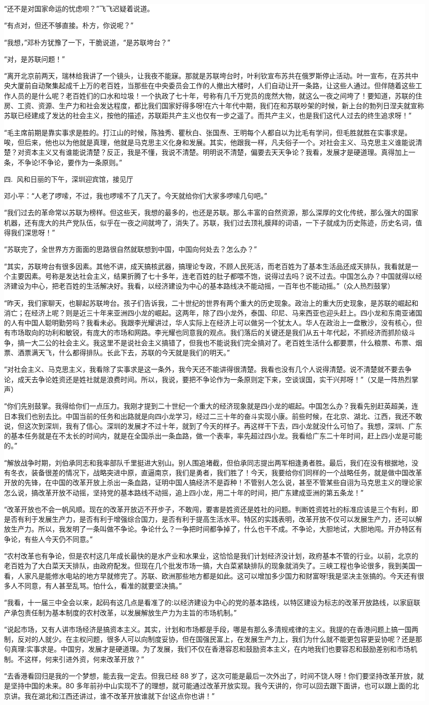 “还不是对国家命运的忧虑呗？”飞飞迟疑着说道。

“有点对，但还不够直接。朴方，你说呢？”

“我想，”邓朴方犹豫了一下，干脆说道，“是苏联垮台？”

“对，是苏联问题！”

“离开北京前两天，瑞林给我讲了一个镜头，让我夜不能寐。那就是苏联垮台时，叶利钦宣布苏共在俄罗斯停止活动。叶一宣布，在苏共中央大厦前自动聚集起成千上万的老百姓，当那些在中央委员会工作的人撤出大楼时，人们自动让开一条路，让这些人通过。但伴随着这些工作人员的是什么呢？老百姓们的口水和垃圾！一个执政了七十年，号称有几千万党员的庞然大物，就这么一夜之间垮了！要知道，苏联的住房、工资、资源、生产力和社会发达程度，都比我们国家好得多呀!在六十年代中期，我们在和苏联吵架的时候，新上台的勃列日涅夫就宣称苏联已经建成了发达的社会主义，按他的描述，苏联距共产主义也仅有一步之遥了。而共产主义，也是我们这代人过去的终生追求呀！”

“毛主席前期是靠实事求是胜的。打江山的时候，陈独秀、瞿秋白、张国焘、王明每个人都自以为比毛有学问，但毛胜就胜在实事求是。唉，但后来，他也以为他就是真理，他就是马克思主义化身和发展。其实，他跟我一样，凡夫俗子一个。对社会主义、马克思主义谁能说清楚？对资本主义又有谁能说清楚？反正，我是不懂，我说不清楚。明明说不清楚，偏要去天天争论？我看，发展才是硬道理。真得加上一条，不争论!不争论，要作为一条原则。”

四.  风和日丽的下午，深圳迎宾馆，接见厅

邓小平：“人老了啰嗦，不过，我也啰嗦不了几天了。今天就给你们大家多啰嗦几句吧。”

“我们过去的革命常以苏联为榜样。但这些天，我想的最多的，也还是苏联。那么丰富的自然资源，那么深厚的文化传统，那么强大的国家机器，还有庞大的共产党队伍，似乎在一夜之间就垮了，消失了。苏联，我们过去顶礼膜拜的词语，一下子就成为历史陈迹，历史名词，值得我们深思呀！”

“苏联完了，全世界方方面面的思路很自然就联想到中国，中国向何处去？怎么办？”

“其实，苏联垮台有很多因素。其他不讲，成天搞核武器，搞理论专政，不顾人民死活，而老百姓为了基本生活品还成天排队，我看就是一个主要因素。号称是发达社会主义，结果折腾了七十多年，连老百姓的肚子都喂不饱，说得过去吗？说不过去。中国怎么办？中国就得以经济建设为中心，把老百姓的生活解决好。我看，以经济建设为中心的基本路线决不能动摇，一百年也不能动摇。”（众人热烈鼓掌）

“昨天，我们家聊天，也聊起苏联垮台。孩子们告诉我，二十世纪的世界有两个重大的历史现象。政治上的重大历史现象，是苏联的崛起和消亡；在经济上呢？则是近三十年来亚洲四小龙的崛起。这两年，除了四小龙外，泰国、印尼、马来西亚也迎头赶上。四小龙和东南亚诸国的人有中国人聪明勤劳吗？我看未必。我跟李光耀讲过，华人实际上在经济上可以做另一个犹太人。华人在政治上一盘散沙，没有核心，但有市场取向的功利和敏锐，有庞大的市场和网路。李光耀也同意我的观点。我们落后的关键还是我们从五十年代起，不抓经济而抓阶级斗争，搞一大二公的社会主义。我这里不是说社会主义搞错了，但我也不能说我们完全搞对了。老百姓生活什么都要票，什么粮票、布票、烟票、酒票满天飞，什么都得排队。长此下去，苏联的今天就是我们的明天。”

“对社会主义、马克思主义，我看除了实事求是这一条外，我今天还不能讲得很清楚。我看也没有几个人说得清楚。说不清楚就不要去争论，成天去争论姓资还是姓社就是浪费时间。所以，我说，要把不争论作为一条原则定下来，空谈误国，实干兴邦呀！”（又是一阵热烈掌声）

“你们先别鼓掌。我得给你们一点压力。我刚才提到二十世纪一个重大的经济现象就是四小龙的崛起。中国怎么办？我看先别赶英超美，连日本我们也别去比。中国当前的任务和出路就是向四小龙学习，经过二三十年的奋斗实现小康。前些时候，在北京、湖北、江西，我还不敢说，但这次到深圳，我有了信心。深圳的发展才不过十年，就到了今天的样子。再这样干下去，四小龙就没什么可怕了。我想，深圳、广东的基本任务就是在不太长的时间内，就是在全国杀出一条血路，做一个表率，率先超过四小龙。我看给广东二十年时间，赶上四小龙是可能的。”

“解放战争时期，刘伯承同志和我率部队千里挺进大别山。别人围追堵截，但伯承同志提出两军相逢勇者胜。最后，我们在没有根据地，没有冬衣，装备很差的情况下，战略突进中原，直逼南京，我们是勇者，我们胜了！今天，我要给你们同样的一个战略任务，就是做中国改革开放的先锋，在中国的改革开放上杀出一条血路，证明中国人搞经济不是孬种！不管别人怎么说，甚至不管某些自诩为马克思主义的理论家怎么说，搞改革开放不动摇，坚持党的基本路线不动摇，追上四小龙，用二十年的时间，把广东建成亚洲的第五条龙！”

“改革开放也不会一帆风顺。现在的改革开放迈不开步子，不敢闯，要害是姓资还是姓社的问题。判断姓资姓社的标准应该是三个有利，即是否有利于发展生产力，是否有利于增强综合国力，是否有利于提高生活水平。特区的实践表明，改革开放不仅可以发展生产力，还可以解放生产力。所以，我发明了一条叫做不争论。争论什么？一争把时间都争掉了，什么也干不成。不争论，大胆地试，大胆地闯。开办特区有争论，有些人今天仍不同意。”

“农村改革也有争论，但是农村这几年成长最快的是水产业和水果业，这恰恰是我们计划经济没计划，政府基本不管的行业。以前，北京的老百姓为了大白菜天天排队，由政府配发。但现在几个批发市场一搞，大白菜紧缺排队的现象就消失了。三峡工程也争论很多，我到美国一看，人家凡是能修水电站的地方早就修完了。苏联、欧洲那些地方都是如此。这可以增加多少国力和财富呀!我是坚决主张搞的。今天还有很多人不同意，有人甚至乱骂。怕什么，看准的就要坚决搞。”

“我看，十一届三中全会以来，起码有这几点是看准了的:以经济建设为中心的党的基本路线，以特区建设为标志的改革开放路线，以家庭联产承包责任制为基本制度的农村改革，以发展解放生产力为主旨的市场机制。”

“说起市场，又有人讲市场经济是搞资本主义。其实，计划和市场都是手段，哪是有那么多清规戒律的主义。我提的在香港问题上搞一国两制，反对的人就少。在主权问题，很多人可以向制度妥协，但在国强民富上，在发展生产力上，我们为什么就不能更包容更妥协呢？还是那句真理:实事求是。中国穷，发展才是硬道理。为了发展，我们不仅在香港容忍和鼓励资本主义，在内地我们也要容忍和鼓励差别和市场机制。不这样，何来引进外资，何来改革开放？”

“去香港看回归是我的一个梦想，能去我一定去。但我已经 88 岁了，这次可能是最后一次外出了，时间不饶人呀！你们要坚持改革开放，就是坚持中国的未来。80 多年前孙中山实现不了的理想，就可能通过改革开放实现。我今天讲的，你可以回去跟下面讲，也可以跟上面的北京讲。我在湖北和江西还讲过，谁不改革开放谁就下台!这点你也讲！”
